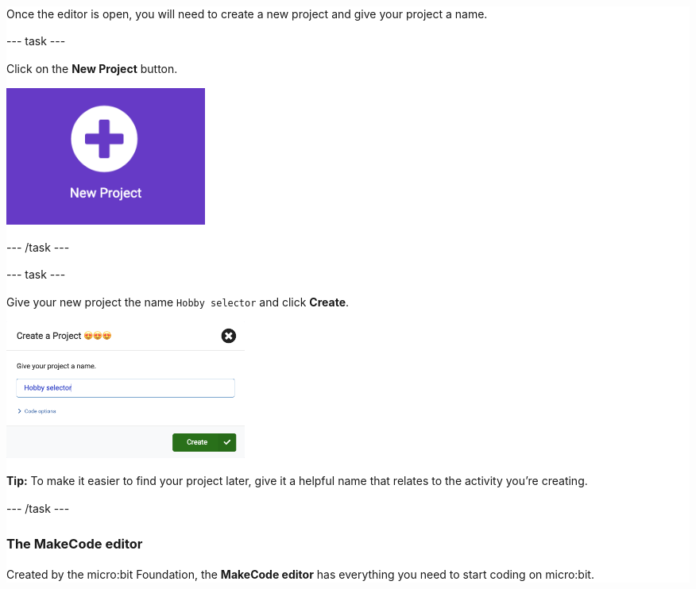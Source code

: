 Once the editor is open, you will need to create a new project and give your project a name. 

--- task ---

Click on the **New Project** button.

<img src="images/new-project-button.png" alt="The New Project button in MakeCode." width="250"/>

--- /task ---

--- task ---

Give your new project the name `Hobby selector` and click **Create**.

<img src="images/new-project.png" alt="The name 'Hobby selector' written in the Create a Project dialogue box." width="300"/>

**Tip:** To make it easier to find your project later, give it a helpful name that relates to the activity you’re creating.

--- /task ---

### The MakeCode editor

Created by the micro:bit Foundation, the **MakeCode editor** has everything you need to start coding on micro:bit. 
